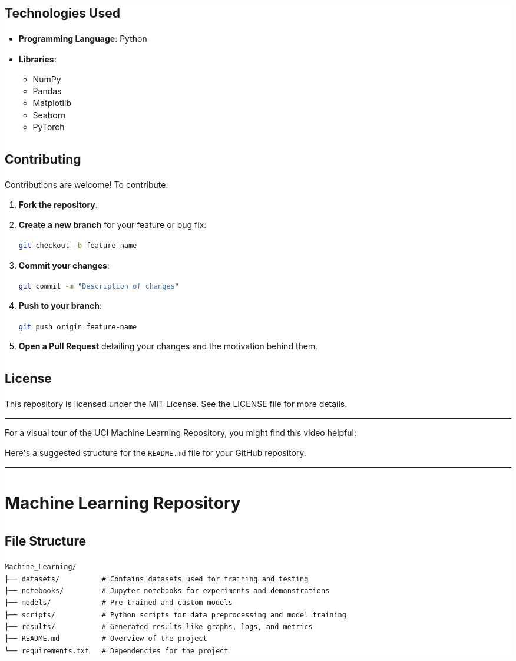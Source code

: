 ## Technologies Used

- **Programming Language**: Python

- **Libraries**:
  - NumPy
  - Pandas
  - Matplotlib
  - Seaborn
  - PyTorch

## Contributing

Contributions are welcome! To contribute:

1. **Fork the repository**.

2. **Create a new branch** for your feature or bug fix:
   ```bash
   git checkout -b feature-name
   ```

3. **Commit your changes**:
   ```bash
   git commit -m "Description of changes"
   ```

4. **Push to your branch**:
   ```bash
   git push origin feature-name
   ```

5. **Open a Pull Request** detailing your changes and the motivation behind them.

## License

This repository is licensed under the MIT License. See the [LICENSE](https://github.com/SinghArindam/Machine_Learning/blob/main/LICENSE) file for more details.

---

For a visual tour of the UCI Machine Learning Repository, you might find this video helpful:

 

Here's a suggested structure for the `README.md` file for your GitHub repository. 

---

# Machine Learning Repository

## File Structure
```
Machine_Learning/
├── datasets/          # Contains datasets used for training and testing
├── notebooks/         # Jupyter notebooks for experiments and demonstrations
├── models/            # Pre-trained and custom models
├── scripts/           # Python scripts for data preprocessing and model training
├── results/           # Generated results like graphs, logs, and metrics
├── README.md          # Overview of the project
└── requirements.txt   # Dependencies for the project
```
